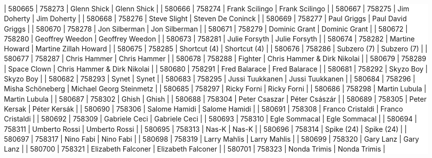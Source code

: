 | 580665 | 758273 | Glenn Shick | Glenn Shick |
| 580666 | 758274 | Frank Scilingo | Frank Scilingo |
| 580667 | 758275 | Jim Doherty | Jim Doherty |
| 580668 | 758276 | Steve Slight | Steven De Coninck |
| 580669 | 758277 | Paul Griggs | Paul David Griggs |
| 580670 | 758278 | Jon Silberman | Jon Silberman |
| 580671 | 758279 | Dominic Grant | Dominic Grant |
| 580672 | 758280 | Geoffrey Weedon | Geoffrey Weedon |
| 580673 | 758281 | Julie Forsyth | Julie Forsyth |
| 580674 | 758282 | Martine Howard | Martine Zillah Howard |
| 580675 | 758285 | Shortcut (4) | Shortcut (4) |
| 580676 | 758286 | Subzero (7) | Subzero (7) |
| 580677 | 758287 | Chris Hammer | Chris Hammer |
| 580678 | 758288 | Fighter | Chris Hammer & Dirk Nikolai |
| 580679 | 758289 | Space Clown | Chris Hammer & Dirk Nikolai |
| 580680 | 758291 | Fred Balarace | Fred Balarace |
| 580681 | 758292 | Skyzo Boy | Skyzo Boy |
| 580682 | 758293 | Synet | Synet |
| 580683 | 758295 | Jussi Tuukkanen | Jussi Tuukkanen |
| 580684 | 758296 | Misha Schöneberg | Michael Georg Steinmetz |
| 580685 | 758297 | Ricky Forni | Ricky Forni |
| 580686 | 758298 | Martin Lubula | Martin Lubula |
| 580687 | 758302 | Ghish | Ghish |
| 580688 | 758304 | Peter Csaszar | Péter Császár |
| 580689 | 758305 | Peter Kersak | Péter Kersák |
| 580690 | 758306 | Salome Hamidi | Salome Hamidi |
| 580691 | 758308 | Franco Cristaldi | Franco Cristaldi |
| 580692 | 758309 | Gabriele Ceci | Gabriele Ceci |
| 580693 | 758310 | Egle Sommacal | Egle Sommacal |
| 580694 | 758311 | Umberto Rossi | Umberto Rossi |
| 580695 | 758313 | Nas-K | Nas-K |
| 580696 | 758314 | Spike (24) | Spike (24) |
| 580697 | 758317 | Nino Fabi | Nino Fabi |
| 580698 | 758319 | Larry Mahlis | Larry Mahlis |
| 580699 | 758320 | Gary Lanz | Gary Lanz |
| 580700 | 758321 | Elizabeth Falconer | Elizabeth Falconer |
| 580701 | 758323 | Nonda Trimis | Nonda Trimis |